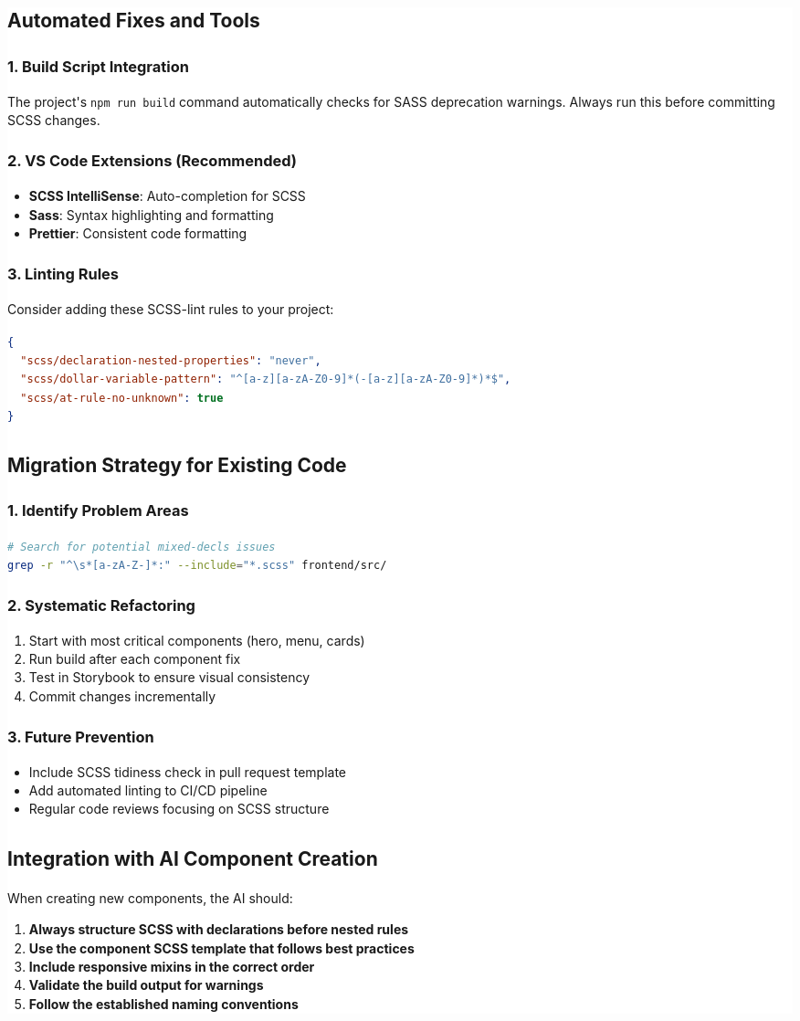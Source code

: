 ## Automated Fixes and Tools

### 1. Build Script Integration
The project's `npm run build` command automatically checks for SASS deprecation warnings. Always run this before committing SCSS changes.

### 2. VS Code Extensions (Recommended)
- **SCSS IntelliSense**: Auto-completion for SCSS
- **Sass**: Syntax highlighting and formatting
- **Prettier**: Consistent code formatting

### 3. Linting Rules
Consider adding these SCSS-lint rules to your project:
```json
{
  "scss/declaration-nested-properties": "never",
  "scss/dollar-variable-pattern": "^[a-z][a-zA-Z0-9]*(-[a-z][a-zA-Z0-9]*)*$",
  "scss/at-rule-no-unknown": true
}
```

## Migration Strategy for Existing Code

### 1. Identify Problem Areas
```bash
# Search for potential mixed-decls issues
grep -r "^\s*[a-zA-Z-]*:" --include="*.scss" frontend/src/
```

### 2. Systematic Refactoring
1. Start with most critical components (hero, menu, cards)
2. Run build after each component fix
3. Test in Storybook to ensure visual consistency
4. Commit changes incrementally

### 3. Future Prevention
- Include SCSS tidiness check in pull request template
- Add automated linting to CI/CD pipeline
- Regular code reviews focusing on SCSS structure

## Integration with AI Component Creation

When creating new components, the AI should:
1. **Always structure SCSS with declarations before nested rules**
2. **Use the component SCSS template that follows best practices**
3. **Include responsive mixins in the correct order**
4. **Validate the build output for warnings**
5. **Follow the established naming conventions**
